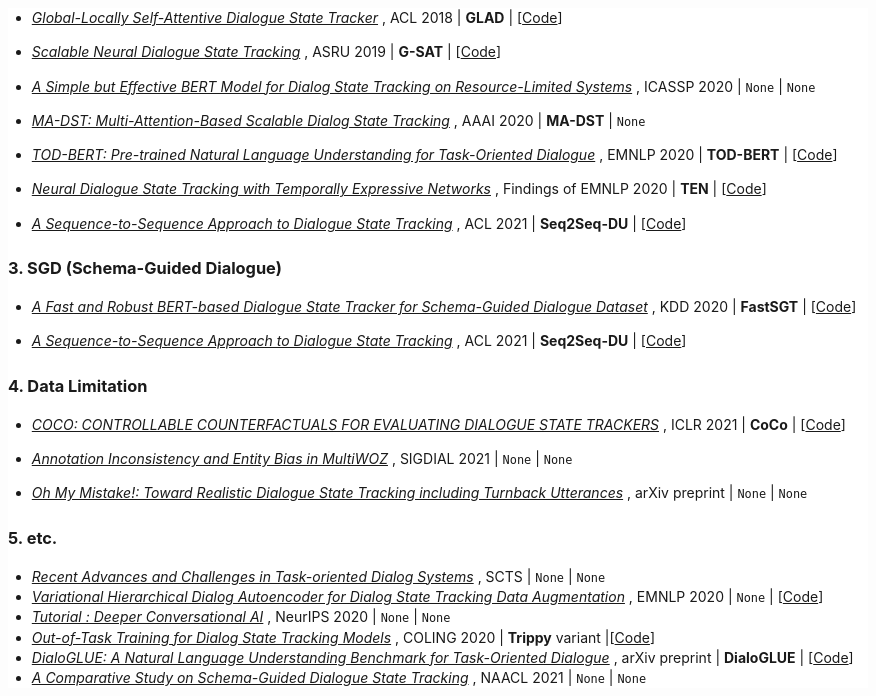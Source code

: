 * *[Global-Locally Self-Attentive Dialogue State Tracker](https://arxiv.org/pdf/1805.09655v3.pdf)* , ACL 2018 | **GLAD** | [[Code](https://github.com/salesforce/glad)]

* *[Scalable Neural Dialogue State Tracking](https://arxiv.org/pdf/1910.09942.pdf)* , ASRU 2019 | **G-SAT** | [[Code](https://github.com/vevake/GSAT)]

* *[A Simple but Effective BERT Model for Dialog State Tracking on Resource-Limited Systems](https://arxiv.org/pdf/1910.12995.pdf)* , ICASSP 2020 | `None` | `None`

* *[MA-DST: Multi-Attention-Based Scalable Dialog State Tracking](https://arxiv.org/pdf/2002.08898.pdf)* , AAAI 2020 | **MA-DST** | `None`

* *[TOD-BERT: Pre-trained Natural Language Understanding for Task-Oriented Dialogue](https://arxiv.org/pdf/2004.06871.pdf)* , EMNLP 2020 | **TOD-BERT** | [[Code](https://github.com/jasonwu0731/ToD-BERT)]

* *[Neural Dialogue State Tracking with Temporally Expressive Networks](https://aclanthology.org/2020.findings-emnlp.142.pdf)* , Findings of EMNLP 2020 | **TEN** | [[Code](https://github.com/BDBC-KG-NLP/TEN_EMNLP2020)]

* *[A Sequence-to-Sequence Approach to Dialogue State Tracking](https://arxiv.org/pdf/2011.09553.pdf)* , ACL 2021 | **Seq2Seq-DU** | [[Code](https://github.com/sweetalyssum/Seq2Seq-DU)]


###
### 3. SGD (Schema-Guided Dialogue)

* *[A Fast and Robust BERT-based Dialogue State Tracker for Schema-Guided Dialogue Dataset](https://arxiv.org/pdf/2008.12335.pdf)* , KDD 2020 | **FastSGT** | [[Code](https://github.com/NVIDIA/NeMo)]

* *[A Sequence-to-Sequence Approach to Dialogue State Tracking](https://arxiv.org/pdf/2011.09553.pdf)* , ACL 2021 | **Seq2Seq-DU** | [[Code](https://github.com/sweetalyssum/Seq2Seq-DU)]



###

### 4. Data Limitation

* *[COCO: CONTROLLABLE COUNTERFACTUALS FOR EVALUATING DIALOGUE STATE TRACKERS](https://arxiv.org/pdf/2010.12850.pdf)* , ICLR 2021 | **CoCo** | [[Code](https://github.com/salesforce/coco-dst)]

* *[Annotation Inconsistency and Entity Bias in MultiWOZ](https://arxiv.org/pdf/2105.14150.pdf)* , SIGDIAL 2021 | `None`  | `None` 

* *[Oh My Mistake!: Toward Realistic Dialogue State Tracking including Turnback Utterances](https://arxiv.org/pdf/2108.12637.pdf)* , arXiv preprint | `None`  | `None` 

  
  
  

###

### 5. etc.

* *[Recent Advances and Challenges in Task-oriented Dialog Systems](https://arxiv.org/pdf/2003.07490.pdf)* , SCTS | `None` | `None`
* *[Variational Hierarchical Dialog Autoencoder for Dialog State Tracking Data Augmentation](https://www.aclweb.org/anthology/2020.emnlp-main.274.pdf)* , EMNLP 2020 | `None` | [[Code](https://github.com/kaniblu/vhda)]
* *[Tutorial : Deeper Conversational AI](https://neurips.cc/media/Slides/nips/2020/virtual(07-08-00)-07-08-00UTC-16657-track2_deeper.pdf)* , NeurIPS 2020 | `None` | `None` 
* *[Out-of-Task Training for Dialog State Tracking Models](https://aclanthology.org/2020.coling-main.596.pdf)* , COLING 2020 | **Trippy** variant |[[Code](https://gitlab.cs.uni-duesseldorf.de/general/dsml/trippy-public)]
* *[DialoGLUE: A Natural Language Understanding Benchmark for Task-Oriented Dialogue](https://arxiv.org/pdf/2009.13570.pdf)* , arXiv preprint | **DialoGLUE** | [[Code](https://github.com/alexa/dialoglue)]
* *[A Comparative Study on Schema-Guided Dialogue State Tracking](https://www.aclweb.org/anthology/2021.naacl-main.62.pdf)* , NAACL 2021 | `None` | `None`